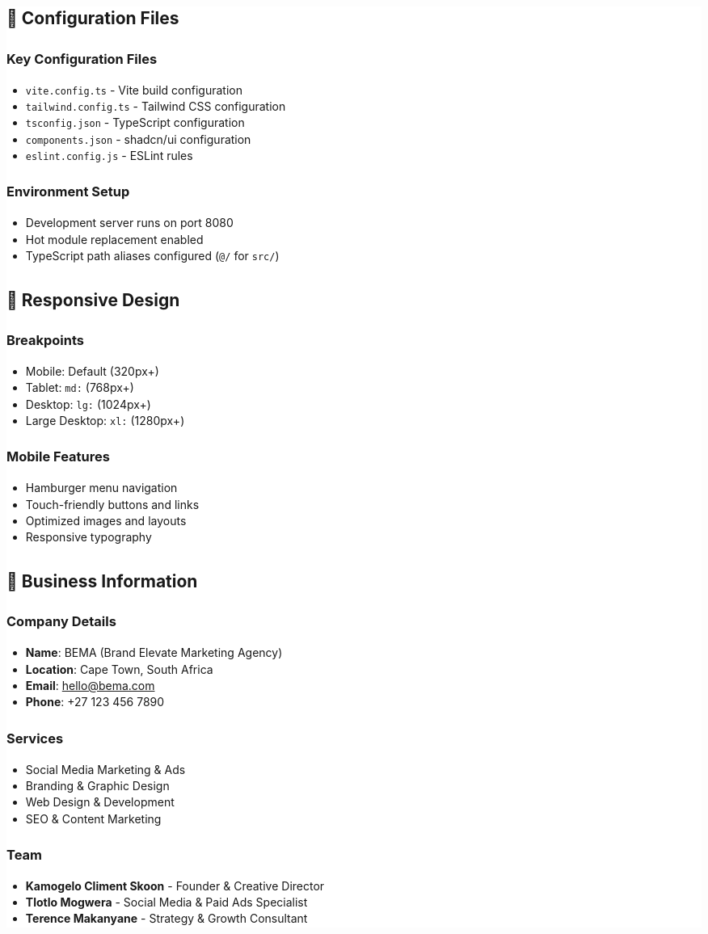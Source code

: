 ## 🔧 Configuration Files

### Key Configuration Files
- `vite.config.ts` - Vite build configuration
- `tailwind.config.ts` - Tailwind CSS configuration
- `tsconfig.json` - TypeScript configuration
- `components.json` - shadcn/ui configuration
- `eslint.config.js` - ESLint rules

### Environment Setup
- Development server runs on port 8080
- Hot module replacement enabled
- TypeScript path aliases configured (`@/` for `src/`)

## 📱 Responsive Design

### Breakpoints
- Mobile: Default (320px+)
- Tablet: `md:` (768px+)
- Desktop: `lg:` (1024px+)
- Large Desktop: `xl:` (1280px+)

### Mobile Features
- Hamburger menu navigation
- Touch-friendly buttons and links
- Optimized images and layouts
- Responsive typography

## 🎯 Business Information

### Company Details
- **Name**: BEMA (Brand Elevate Marketing Agency)
- **Location**: Cape Town, South Africa
- **Email**: hello@bema.com
- **Phone**: +27 123 456 7890

### Services
- Social Media Marketing & Ads
- Branding & Graphic Design
- Web Design & Development
- SEO & Content Marketing

### Team
- **Kamogelo Climent Skoon** - Founder & Creative Director
- **Tlotlo Mogwera** - Social Media & Paid Ads Specialist
- **Terence Makanyane** - Strategy & Growth Consultant
